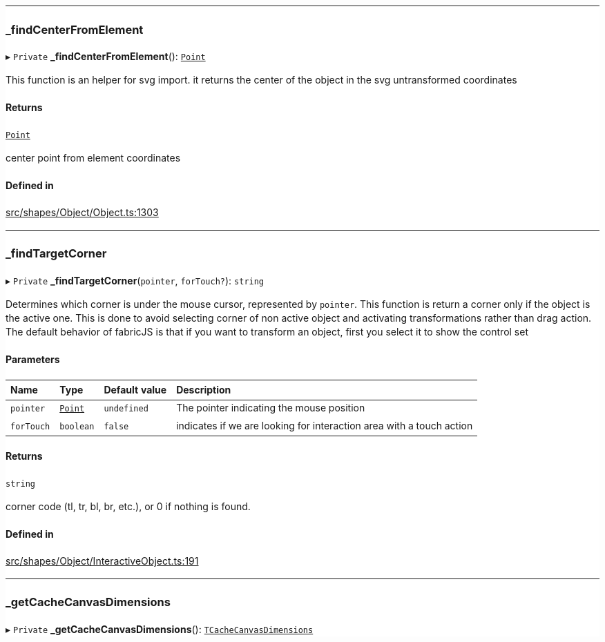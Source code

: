 ___

### \_findCenterFromElement

▸ `Private` **_findCenterFromElement**(): [`Point`](/apidocs/classes/Point.md)

This function is an helper for svg import. it returns the center of the object in the svg
untransformed coordinates

#### Returns

[`Point`](/apidocs/classes/Point.md)

center point from element coordinates

#### Defined in

[src/shapes/Object/Object.ts:1303](https://github.com/fabricjs/fabric.js/blob/7d0e39dd9/src/shapes/Object/Object.ts#L1303)

___

### \_findTargetCorner

▸ `Private` **_findTargetCorner**(`pointer`, `forTouch?`): `string`

Determines which corner is under the mouse cursor, represented by `pointer`.
This function is return a corner only if the object is the active one.
This is done to avoid selecting corner of non active object and activating transformations
rather than drag action. The default behavior of fabricJS is that if you want to transform
an object, first you select it to show the control set

#### Parameters

| Name | Type | Default value | Description |
| :------ | :------ | :------ | :------ |
| `pointer` | [`Point`](/apidocs/classes/Point.md) | `undefined` | The pointer indicating the mouse position |
| `forTouch` | `boolean` | `false` | indicates if we are looking for interaction area with a touch action |

#### Returns

`string`

corner code (tl, tr, bl, br, etc.), or 0 if nothing is found.

#### Defined in

[src/shapes/Object/InteractiveObject.ts:191](https://github.com/fabricjs/fabric.js/blob/7d0e39dd9/src/shapes/Object/InteractiveObject.ts#L191)

___

### \_getCacheCanvasDimensions

▸ `Private` **_getCacheCanvasDimensions**(): [`TCacheCanvasDimensions`](/apidocs/modules.md#tcachecanvasdimensions)
